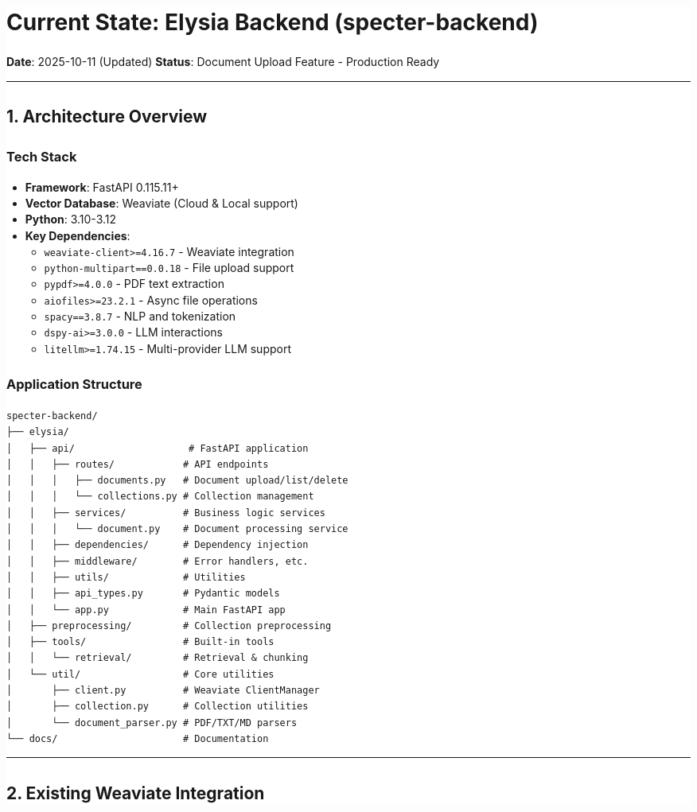# Current State: Elysia Backend (specter-backend)

**Date**: 2025-10-11 (Updated)
**Status**: Document Upload Feature - Production Ready

---

## 1. Architecture Overview

### Tech Stack
- **Framework**: FastAPI 0.115.11+
- **Vector Database**: Weaviate (Cloud & Local support)
- **Python**: 3.10-3.12
- **Key Dependencies**:
  - `weaviate-client>=4.16.7` - Weaviate integration
  - `python-multipart==0.0.18` - File upload support
  - `pypdf>=4.0.0` - PDF text extraction
  - `aiofiles>=23.2.1` - Async file operations
  - `spacy==3.8.7` - NLP and tokenization
  - `dspy-ai>=3.0.0` - LLM interactions
  - `litellm>=1.74.15` - Multi-provider LLM support

### Application Structure
```
specter-backend/
├── elysia/
│   ├── api/                    # FastAPI application
│   │   ├── routes/            # API endpoints
│   │   │   ├── documents.py   # Document upload/list/delete
│   │   │   └── collections.py # Collection management
│   │   ├── services/          # Business logic services
│   │   │   └── document.py    # Document processing service
│   │   ├── dependencies/      # Dependency injection
│   │   ├── middleware/        # Error handlers, etc.
│   │   ├── utils/             # Utilities
│   │   ├── api_types.py       # Pydantic models
│   │   └── app.py             # Main FastAPI app
│   ├── preprocessing/         # Collection preprocessing
│   ├── tools/                 # Built-in tools
│   │   └── retrieval/         # Retrieval & chunking
│   └── util/                  # Core utilities
│       ├── client.py          # Weaviate ClientManager
│       ├── collection.py      # Collection utilities
│       └── document_parser.py # PDF/TXT/MD parsers
└── docs/                      # Documentation
```

---

## 2. Existing Weaviate Integration

